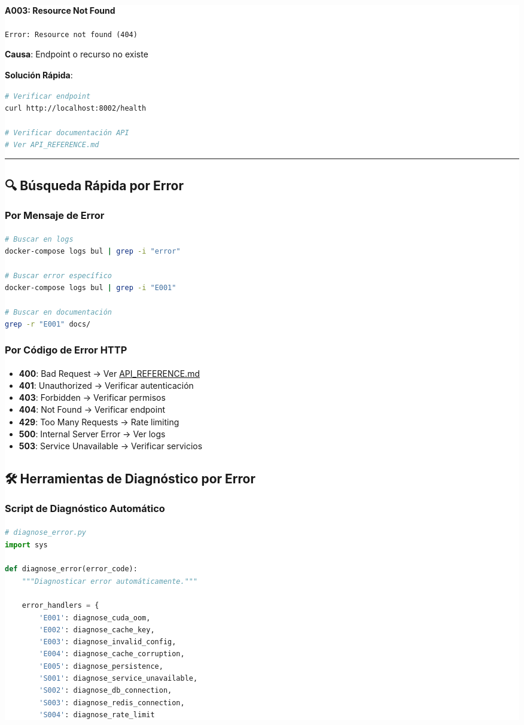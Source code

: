 
#### A003: Resource Not Found

```
Error: Resource not found (404)
```

**Causa**: Endpoint o recurso no existe

**Solución Rápida**:
```bash
# Verificar endpoint
curl http://localhost:8002/health

# Verificar documentación API
# Ver API_REFERENCE.md
```

---

## 🔍 Búsqueda Rápida por Error

### Por Mensaje de Error

```bash
# Buscar en logs
docker-compose logs bul | grep -i "error"

# Buscar error específico
docker-compose logs bul | grep -i "E001"

# Buscar en documentación
grep -r "E001" docs/
```

### Por Código de Error HTTP

- **400**: Bad Request → Ver [API_REFERENCE.md](API_REFERENCE.md)
- **401**: Unauthorized → Verificar autenticación
- **403**: Forbidden → Verificar permisos
- **404**: Not Found → Verificar endpoint
- **429**: Too Many Requests → Rate limiting
- **500**: Internal Server Error → Ver logs
- **503**: Service Unavailable → Verificar servicios

## 🛠️ Herramientas de Diagnóstico por Error

### Script de Diagnóstico Automático

```python
# diagnose_error.py
import sys

def diagnose_error(error_code):
    """Diagnosticar error automáticamente."""
    
    error_handlers = {
        'E001': diagnose_cuda_oom,
        'E002': diagnose_cache_key,
        'E003': diagnose_invalid_config,
        'E004': diagnose_cache_corruption,
        'E005': diagnose_persistence,
        'S001': diagnose_service_unavailable,
        'S002': diagnose_db_connection,
        'S003': diagnose_redis_connection,
        'S004': diagnose_rate_limit
```